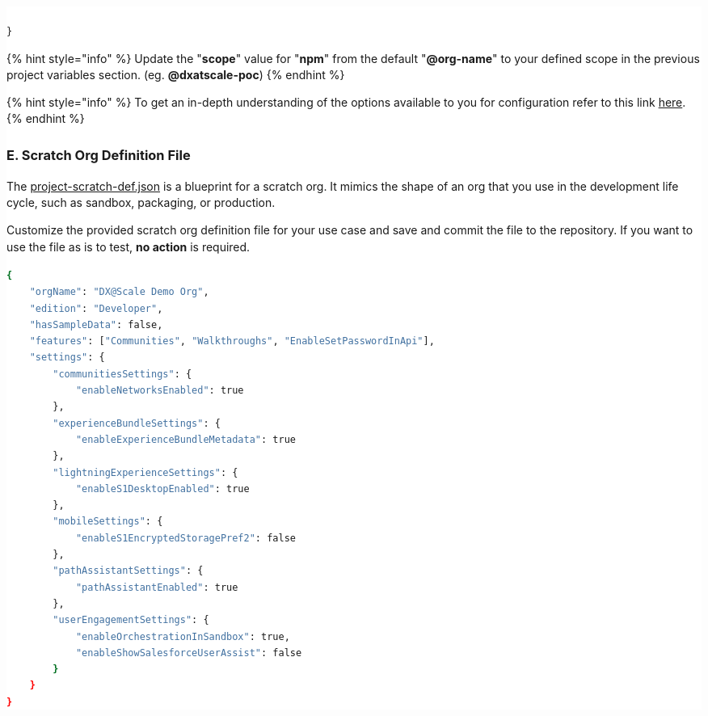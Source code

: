 ```javascript
   
}
```

{% hint style="info" %}
Update the "**scope**" value for "**npm**" from the default "**@org-name**" to your defined scope in the previous project variables section.  \(eg. **@dxatscale-poc**\)
{% endhint %}

{% hint style="info" %}
To get an in-depth understanding of the options available to you for configuration refer to this link [here](https://sfpowerscripts.dxatscale.io/commands/prepare/scratch-org-pool-configuration).
{% endhint %}

### E. Scratch Org Definition File

The [project-scratch-def.json](https://developer.salesforce.com/docs/atlas.en-us.sfdx_dev.meta/sfdx_dev/sfdx_dev_scratch_orgs_def_file.htm) is a blueprint for a scratch org. It mimics the shape of an org that you use in the development life cycle, such as sandbox, packaging, or production.

Customize the provided scratch org definition file for your use case and save and commit the file to the repository.  If you want to use the file as is to test, **no action** is required.

```bash
{
    "orgName": "DX@Scale Demo Org",
    "edition": "Developer",
    "hasSampleData": false,
    "features": ["Communities", "Walkthroughs", "EnableSetPasswordInApi"],
    "settings": {
        "communitiesSettings": {
            "enableNetworksEnabled": true
        },
        "experienceBundleSettings": {
            "enableExperienceBundleMetadata": true
        },
        "lightningExperienceSettings": {
            "enableS1DesktopEnabled": true
        },
        "mobileSettings": {
            "enableS1EncryptedStoragePref2": false
        },
        "pathAssistantSettings": {
            "pathAssistantEnabled": true
        },
        "userEngagementSettings": {
            "enableOrchestrationInSandbox": true,
            "enableShowSalesforceUserAssist": false
        }
    }
}

```
